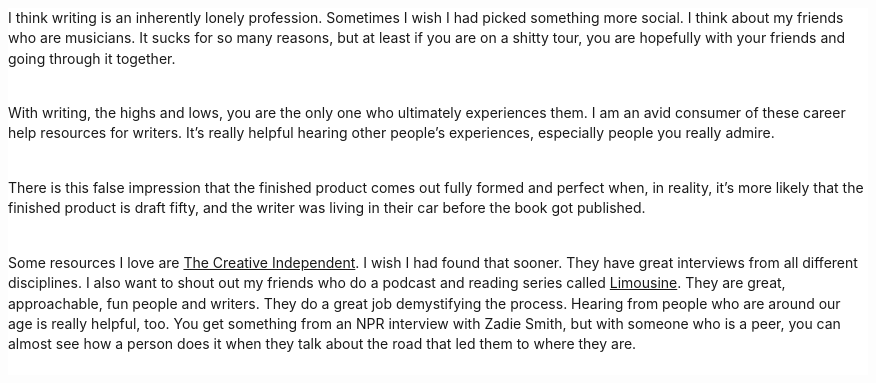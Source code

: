 I think writing is an inherently lonely profession. Sometimes I wish I had picked something more social. I think about my friends who are musicians. It sucks for so many reasons, but at least if you are on a shitty tour, you are hopefully with your friends and going through it together.<br><br>

With writing, the highs and lows, you are the only one who ultimately experiences them. I am an avid consumer of these career help resources for writers. It’s really helpful hearing other people’s experiences, especially people you really admire.<br><br>

There is this false impression that the finished product comes out fully formed and perfect when, in reality, it’s more likely that the finished product is draft fifty, and the writer was living in their car before the book got published.<br><br>

Some resources I love are [The Creative Independent](https://thecreativeindependent.com/). I wish I had found that sooner. They have great interviews from all different disciplines. I also want to shout out my friends who do a podcast and reading series called [Limousine](https://www.instagram.com/limousinereadings/?hl=en). They are great, approachable, fun people and writers. They do a great job demystifying the process. Hearing from people who are around our age is really helpful, too. You get something from an NPR interview with Zadie Smith, but with someone who is a peer, you can almost see how a person does it when they talk about the road that led them to where they are.<br><br>
